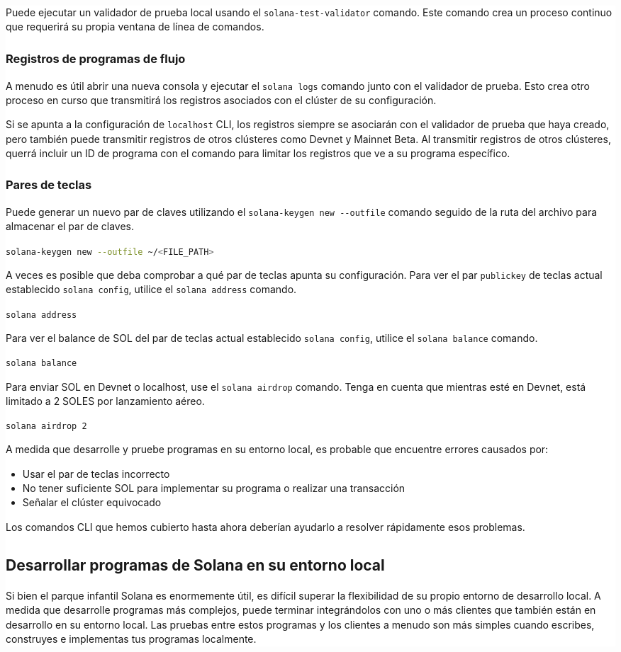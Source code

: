 Puede ejecutar un validador de prueba local usando el `solana-test-validator` comando. Este comando crea un proceso continuo que requerirá su propia ventana de línea de comandos.

### Registros de programas de flujo

A menudo es útil abrir una nueva consola y ejecutar el `solana logs` comando junto con el validador de prueba. Esto crea otro proceso en curso que transmitirá los registros asociados con el clúster de su configuración.

Si se apunta a la configuración de `localhost` CLI, los registros siempre se asociarán con el validador de prueba que haya creado, pero también puede transmitir registros de otros clústeres como Devnet y Mainnet Beta. Al transmitir registros de otros clústeres, querrá incluir un ID de programa con el comando para limitar los registros que ve a su programa específico.

### Pares de teclas

Puede generar un nuevo par de claves utilizando el `solana-keygen new --outfile` comando seguido de la ruta del archivo para almacenar el par de claves.

```bash
solana-keygen new --outfile ~/<FILE_PATH>
```

A veces es posible que deba comprobar a qué par de teclas apunta su configuración. Para ver el par `publickey` de teclas actual establecido `solana config`, utilice el `solana address` comando.

```bash
solana address
```

Para ver el balance de SOL del par de teclas actual establecido `solana config`, utilice el `solana balance` comando.

```bash
solana balance
```

Para enviar SOL en Devnet o localhost, use el `solana airdrop` comando. Tenga en cuenta que mientras esté en Devnet, está limitado a 2 SOLES por lanzamiento aéreo.

```bash
solana airdrop 2
```

A medida que desarrolle y pruebe programas en su entorno local, es probable que encuentre errores causados por:

-   Usar el par de teclas incorrecto
-   No tener suficiente SOL para implementar su programa o realizar una transacción
-   Señalar el clúster equivocado

Los comandos CLI que hemos cubierto hasta ahora deberían ayudarlo a resolver rápidamente esos problemas.

## Desarrollar programas de Solana en su entorno local

Si bien el parque infantil Solana es enormemente útil, es difícil superar la flexibilidad de su propio entorno de desarrollo local. A medida que desarrolle programas más complejos, puede terminar integrándolos con uno o más clientes que también están en desarrollo en su entorno local. Las pruebas entre estos programas y los clientes a menudo son más simples cuando escribes, construyes e implementas tus programas localmente.
